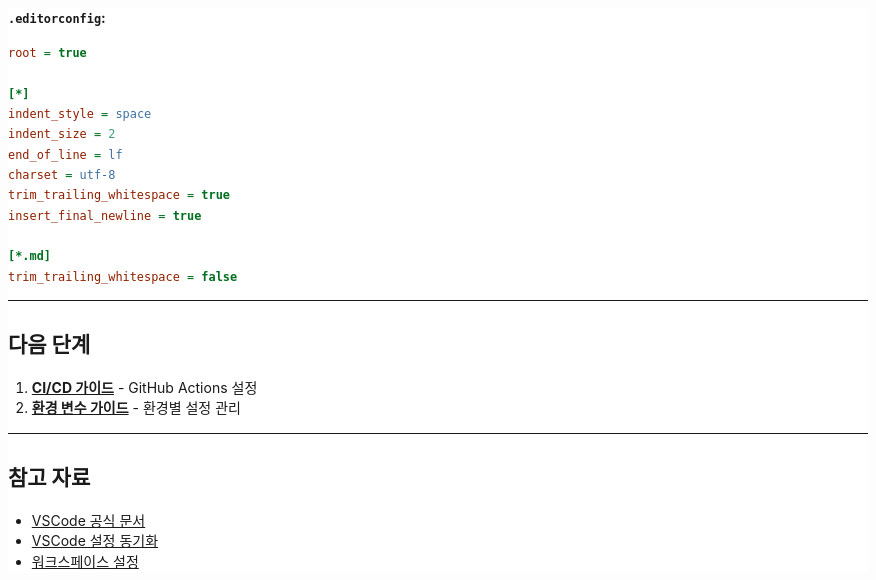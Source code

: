 
**`.editorconfig`:**

```ini
root = true

[*]
indent_style = space
indent_size = 2
end_of_line = lf
charset = utf-8
trim_trailing_whitespace = true
insert_final_newline = true

[*.md]
trim_trailing_whitespace = false
```

---

## 다음 단계

1. **[CI/CD 가이드](./11-cicd-guide.md)** - GitHub Actions 설정
2. **[환경 변수 가이드](./12-env-guide.md)** - 환경별 설정 관리

---

## 참고 자료

- [VSCode 공식 문서](https://code.visualstudio.com/docs)
- [VSCode 설정 동기화](https://code.visualstudio.com/docs/editor/settings-sync)
- [워크스페이스 설정](https://code.visualstudio.com/docs/getstarted/settings)
